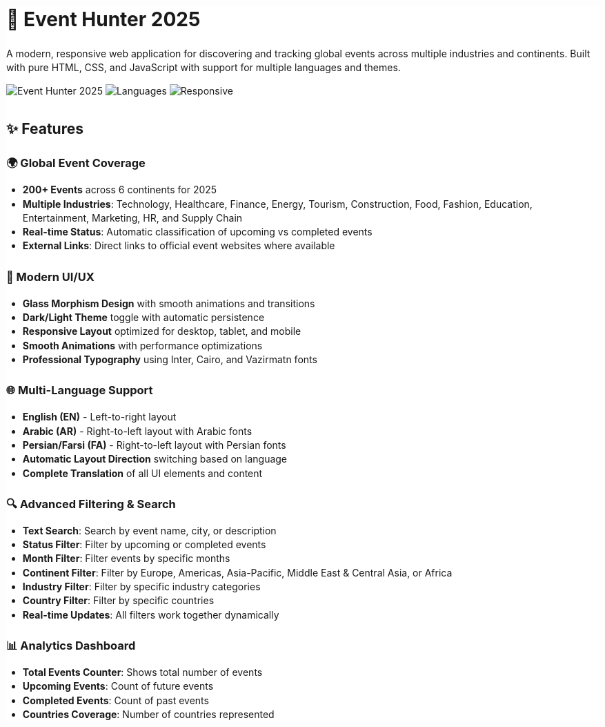 # 🔎 Event Hunter 2025

A modern, responsive web application for discovering and tracking global events across multiple industries and continents. Built with pure HTML, CSS, and JavaScript with support for multiple languages and themes.

![Event Hunter 2025](https://img.shields.io/badge/Version-2025-blue.svg)
![Languages](https://img.shields.io/badge/Languages-EN%20%7C%20AR%20%7C%20FA-green.svg)
![Responsive](https://img.shields.io/badge/Responsive-Yes-brightgreen.svg)

## ✨ Features

### 🌍 Global Event Coverage
- **200+ Events** across 6 continents for 2025
- **Multiple Industries**: Technology, Healthcare, Finance, Energy, Tourism, Construction, Food, Fashion, Education, Entertainment, Marketing, HR, and Supply Chain
- **Real-time Status**: Automatic classification of upcoming vs completed events
- **External Links**: Direct links to official event websites where available

### 🎨 Modern UI/UX
- **Glass Morphism Design** with smooth animations and transitions
- **Dark/Light Theme** toggle with automatic persistence
- **Responsive Layout** optimized for desktop, tablet, and mobile
- **Smooth Animations** with performance optimizations
- **Professional Typography** using Inter, Cairo, and Vazirmatn fonts

### 🌐 Multi-Language Support
- **English (EN)** - Left-to-right layout
- **Arabic (AR)** - Right-to-left layout with Arabic fonts
- **Persian/Farsi (FA)** - Right-to-left layout with Persian fonts
- **Automatic Layout Direction** switching based on language
- **Complete Translation** of all UI elements and content

### 🔍 Advanced Filtering & Search
- **Text Search**: Search by event name, city, or description
- **Status Filter**: Filter by upcoming or completed events
- **Month Filter**: Filter events by specific months
- **Continent Filter**: Filter by Europe, Americas, Asia-Pacific, Middle East & Central Asia, or Africa
- **Industry Filter**: Filter by specific industry categories
- **Country Filter**: Filter by specific countries
- **Real-time Updates**: All filters work together dynamically

### 📊 Analytics Dashboard
- **Total Events Counter**: Shows total number of events
- **Upcoming Events**: Count of future events
- **Completed Events**: Count of past events
- **Countries Coverage**: Number of countries represented
